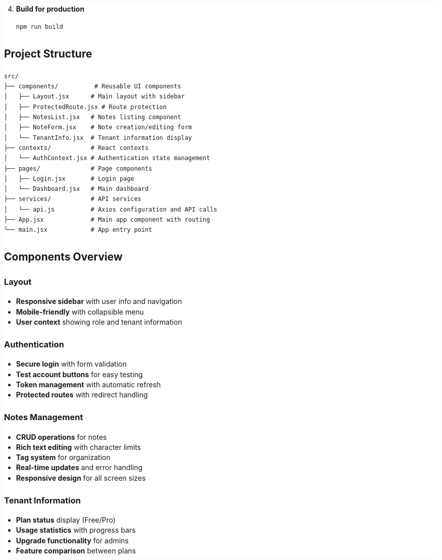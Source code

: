 4. **Build for production**
   ```bash
   npm run build
   ```

## Project Structure

```
src/
├── components/          # Reusable UI components
│   ├── Layout.jsx      # Main layout with sidebar
│   ├── ProtectedRoute.jsx # Route protection
│   ├── NotesList.jsx   # Notes listing component
│   ├── NoteForm.jsx    # Note creation/editing form
│   └── TenantInfo.jsx  # Tenant information display
├── contexts/           # React contexts
│   └── AuthContext.jsx # Authentication state management
├── pages/              # Page components
│   ├── Login.jsx       # Login page
│   └── Dashboard.jsx   # Main dashboard
├── services/           # API services
│   └── api.js          # Axios configuration and API calls
├── App.jsx             # Main app component with routing
└── main.jsx            # App entry point
```

## Components Overview

### Layout
- **Responsive sidebar** with user info and navigation
- **Mobile-friendly** with collapsible menu
- **User context** showing role and tenant information

### Authentication
- **Secure login** with form validation
- **Test account buttons** for easy testing
- **Token management** with automatic refresh
- **Protected routes** with redirect handling

### Notes Management
- **CRUD operations** for notes
- **Rich text editing** with character limits
- **Tag system** for organization
- **Real-time updates** and error handling
- **Responsive design** for all screen sizes

### Tenant Information
- **Plan status** display (Free/Pro)
- **Usage statistics** with progress bars
- **Upgrade functionality** for admins
- **Feature comparison** between plans
